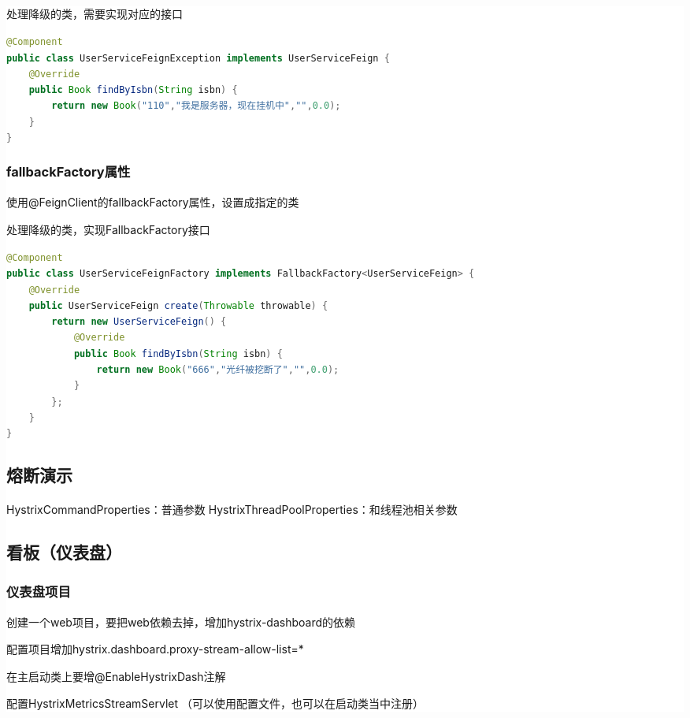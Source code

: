 处理降级的类，需要实现对应的接口

```java
@Component
public class UserServiceFeignException implements UserServiceFeign {
    @Override
    public Book findByIsbn(String isbn) {
        return new Book("110","我是服务器，现在挂机中","",0.0);
    }
}
```



### fallbackFactory属性

使用@FeignClient的fallbackFactory属性，设置成指定的类

处理降级的类，实现FallbackFactory接口

```java
@Component
public class UserServiceFeignFactory implements FallbackFactory<UserServiceFeign> {
    @Override
    public UserServiceFeign create(Throwable throwable) {
        return new UserServiceFeign() {
            @Override
            public Book findByIsbn(String isbn) {
                return new Book("666","光纤被挖断了","",0.0);
            }
        };
    }
}
```



## 熔断演示

HystrixCommandProperties：普通参数
HystrixThreadPoolProperties：和线程池相关参数





## 看板（仪表盘）

### 仪表盘项目

创建一个web项目，要把web依赖去掉，增加hystrix-dashboard的依赖

配置项目增加hystrix.dashboard.proxy-stream-allow-list=*

在主启动类上要增@EnableHystrixDash注解

配置HystrixMetricsStreamServlet （可以使用配置文件，也可以在启动类当中注册）

